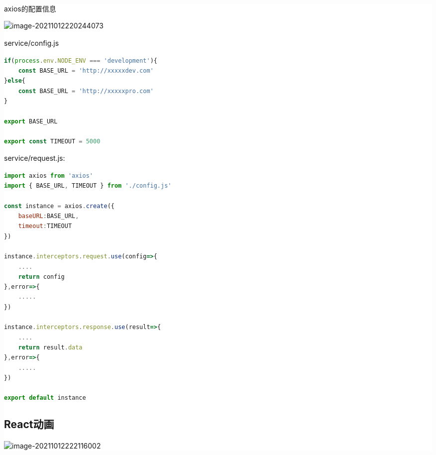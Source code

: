 axios的配置信息

![image-20211012220244073](C:\Users\dukkha\AppData\Roaming\Typora\typora-user-images\image-20211012220244073.png)



service/config.js

```js
if(process.env.NODE_ENV === 'development'){
    const BASE_URL = 'http://xxxxxdev.com'
}else{
    const BASE_URL = 'http://xxxxxpro.com'
}

export BASE_URL

export const TIMEOUT = 5000
```



service/request.js:

```js
import axios from 'axios'
import { BASE_URL, TIMEOUT } from './config.js'

const instance = axios.create({
    baseURL:BASE_URL,
    timeout:TIMEOUT
})

instance.interceptors.request.use(config=>{
    ....
    return config
},error=>{
    .....
})

instance.interceptors.response.use(result=>{
    ....
    return result.data
},error=>{
    .....
})

export default instance
```



## React动画

![image-20211012222116002](C:\Users\dukkha\AppData\Roaming\Typora\typora-user-images\image-20211012222116002.png)
